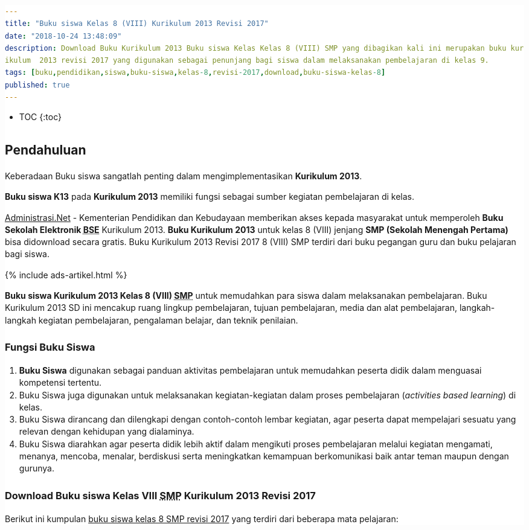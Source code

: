 ```yaml
---
title: "Buku siswa Kelas 8 (VIII) Kurikulum 2013 Revisi 2017"
date: "2018-10-24 13:48:09"
description: Download Buku Kurikulum 2013 Buku siswa Kelas Kelas 8 (VIII) SMP yang dibagikan kali ini merupakan buku kurikulum  2013 revisi 2017 yang digunakan sebagai penunjang bagi siswa dalam melaksanakan pembelajaran di kelas 9.
tags: [buku,pendidikan,siswa,buku-siswa,kelas-8,revisi-2017,download,buku-siswa-kelas-8]
published: true
---
```


* TOC
{:toc}

## Pendahuluan
Keberadaan Buku siswa sangatlah penting dalam mengimplementasikan **Kurikulum 2013**. 

**Buku siswa K13** pada **Kurikulum 2013** memiliki fungsi sebagai sumber kegiatan pembelajaran di kelas. 

[Administrasi.Net](/ "Administrasi.Net") - Kementerian Pendidikan dan Kebudayaan memberikan akses kepada masyarakat untuk memperoleh **Buku Sekolah Elektronik <acronym title="Buku Sekolah Elektronik">BSE</acronym>** Kurikulum 2013. **Buku Kurikulum 2013** untuk kelas 8 (VIII) jenjang **SMP (Sekolah Menengah Pertama)** bisa didownload secara gratis. Buku Kurikulum 2013 Revisi 2017 8 (VIII) SMP terdiri dari buku pegangan guru dan buku pelajaran bagi siswa.

{% include ads-artikel.html %}

**Buku siswa Kurikulum 2013 Kelas 8 (VIII) <acronym title="Sekolah Menengah Pertama">SMP</acronym>** untuk memudahkan para siswa dalam melaksanakan pembelajaran. Buku Kurikulum 2013 SD ini mencakup ruang lingkup pembelajaran, tujuan pembelajaran, media dan alat pembelajaran, langkah-langkah kegiatan pembelajaran, pengalaman belajar, dan teknik penilaian.

### Fungsi Buku Siswa
1. **Buku Siswa** digunakan sebagai panduan aktivitas pembelajaran untuk memudahkan peserta didik dalam menguasai kompetensi tertentu.
2. Buku Siswa juga digunakan untuk melaksanakan kegiatan-kegiatan dalam proses pembelajaran (*activities based learning*) di kelas.
3. Buku Siswa dirancang dan dilengkapi dengan contoh-contoh lembar kegiatan, agar peserta dapat mempelajari sesuatu yang relevan dengan kehidupan yang dialaminya.
4. Buku Siswa diarahkan agar peserta didik lebih aktif dalam mengikuti proses pembelajaran melalui kegiatan mengamati, menanya, mencoba, menalar, berdiskusi serta meningkatkan kemampuan berkomunikasi baik antar teman maupun dengan gurunya.


### Download Buku siswa Kelas VIII <acronym title="Sekolah Menengah Pertama">SMP</acronym> Kurikulum 2013 Revisi 2017
Berikut ini kumpulan [buku siswa kelas 8 SMP revisi 2017](/bse/buku-siswa-kelas-8-smp-kurikulum-2013-revisi-2017.html "Buku siswa kelas 8 SMP Kurikulum 2013 edisi revisi 2017") yang terdiri dari beberapa mata pelajaran:

<div class="products_box" id="products_box_1">
<ul id="books">